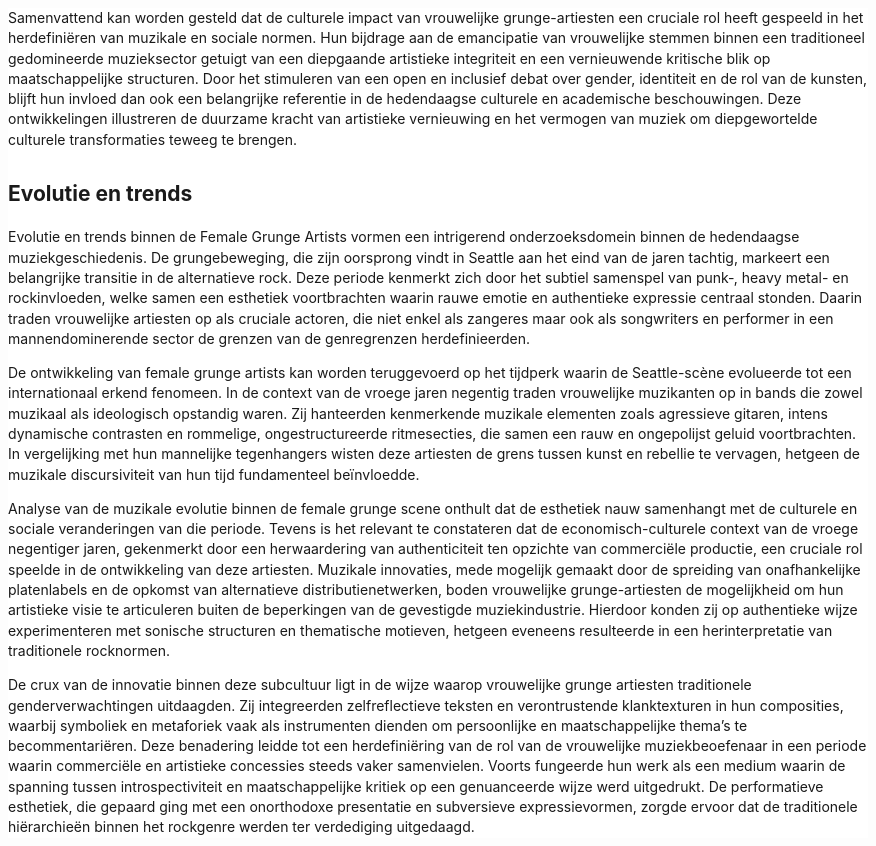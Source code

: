 Samenvattend kan worden gesteld dat de culturele impact van vrouwelijke grunge-artiesten een
cruciale rol heeft gespeeld in het herdefiniëren van muzikale en sociale normen. Hun bijdrage aan de
emancipatie van vrouwelijke stemmen binnen een traditioneel gedomineerde muzieksector getuigt van
een diepgaande artistieke integriteit en een vernieuwende kritische blik op maatschappelijke
structuren. Door het stimuleren van een open en inclusief debat over gender, identiteit en de rol
van de kunsten, blijft hun invloed dan ook een belangrijke referentie in de hedendaagse culturele en
academische beschouwingen. Deze ontwikkelingen illustreren de duurzame kracht van artistieke
vernieuwing en het vermogen van muziek om diepgewortelde culturele transformaties teweeg te brengen.

## Evolutie en trends

Evolutie en trends binnen de Female Grunge Artists vormen een intrigerend onderzoeksdomein binnen de
hedendaagse muziekgeschiedenis. De grungebeweging, die zijn oorsprong vindt in Seattle aan het eind
van de jaren tachtig, markeert een belangrijke transitie in de alternatieve rock. Deze periode
kenmerkt zich door het subtiel samenspel van punk‐, heavy metal- en rockinvloeden, welke samen een
esthetiek voortbrachten waarin rauwe emotie en authentieke expressie centraal stonden. Daarin traden
vrouwelijke artiesten op als cruciale actoren, die niet enkel als zangeres maar ook als songwriters
en performer in een mannendominerende sector de grenzen van de genregrenzen herdefinieerden.

De ontwikkeling van female grunge artists kan worden teruggevoerd op het tijdperk waarin de
Seattle-scène evolueerde tot een internationaal erkend fenomeen. In de context van de vroege jaren
negentig traden vrouwelijke muzikanten op in bands die zowel muzikaal als ideologisch opstandig
waren. Zij hanteerden kenmerkende muzikale elementen zoals agressieve gitaren, intens dynamische
contrasten en rommelige, ongestructureerde ritmesecties, die samen een rauw en ongepolijst geluid
voortbrachten. In vergelijking met hun mannelijke tegenhangers wisten deze artiesten de grens tussen
kunst en rebellie te vervagen, hetgeen de muzikale discursiviteit van hun tijd fundamenteel
beïnvloedde.

Analyse van de muzikale evolutie binnen de female grunge scene onthult dat de esthetiek nauw
samenhangt met de culturele en sociale veranderingen van die periode. Tevens is het relevant te
constateren dat de economisch-culturele context van de vroege negentiger jaren, gekenmerkt door een
herwaardering van authenticiteit ten opzichte van commerciële productie, een cruciale rol speelde in
de ontwikkeling van deze artiesten. Muzikale innovaties, mede mogelijk gemaakt door de spreiding van
onafhankelijke platenlabels en de opkomst van alternatieve distributienetwerken, boden vrouwelijke
grunge-artiesten de mogelijkheid om hun artistieke visie te articuleren buiten de beperkingen van de
gevestigde muziekindustrie. Hierdoor konden zij op authentieke wijze experimenteren met sonische
structuren en thematische motieven, hetgeen eveneens resulteerde in een herinterpretatie van
traditionele rocknormen.

De crux van de innovatie binnen deze subcultuur ligt in de wijze waarop vrouwelijke grunge artiesten
traditionele genderverwachtingen uitdaagden. Zij integreerden zelfreflectieve teksten en
verontrustende klanktexturen in hun composities, waarbij symboliek en metaforiek vaak als
instrumenten dienden om persoonlijke en maatschappelijke thema’s te becommentariëren. Deze
benadering leidde tot een herdefiniëring van de rol van de vrouwelijke muziekbeoefenaar in een
periode waarin commerciële en artistieke concessies steeds vaker samenvielen. Voorts fungeerde hun
werk als een medium waarin de spanning tussen introspectiviteit en maatschappelijke kritiek op een
genuanceerde wijze werd uitgedrukt. De performatieve esthetiek, die gepaard ging met een onorthodoxe
presentatie en subversieve expressievormen, zorgde ervoor dat de traditionele hiërarchieën binnen
het rockgenre werden ter verdediging uitgedaagd.
